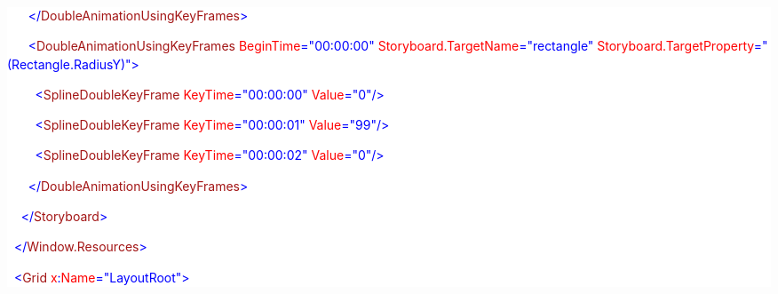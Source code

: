 <span style="color: #a31515;">      </span><span
style="color: blue;">\</</span><span
style="color: #a31515;">DoubleAnimationUsingKeyFrames</span><span
style="color: blue;">\></span>

<span style="color: #a31515;">      </span><span
style="color: blue;">\<</span><span
style="color: #a31515;">DoubleAnimationUsingKeyFrames</span><span
style="color: red;"> BeginTime</span><span
style="color: blue;">="00:00:00"</span><span style="color: red;">
Storyboard.TargetName</span><span
style="color: blue;">="rectangle"</span><span style="color: red;">
Storyboard.TargetProperty</span><span
style="color: blue;">="(Rectangle.RadiusY)"\></span>

<span style="color: #a31515;">        </span><span
style="color: blue;">\<</span><span
style="color: #a31515;">SplineDoubleKeyFrame</span><span
style="color: red;"> KeyTime</span><span
style="color: blue;">="00:00:00"</span><span style="color: red;">
Value</span><span style="color: blue;">="0"/\></span>

<span style="color: #a31515;">        </span><span
style="color: blue;">\<</span><span
style="color: #a31515;">SplineDoubleKeyFrame</span><span
style="color: red;"> KeyTime</span><span
style="color: blue;">="00:00:01"</span><span style="color: red;">
Value</span><span style="color: blue;">="99"/\></span>

<span style="color: #a31515;">        </span><span
style="color: blue;">\<</span><span
style="color: #a31515;">SplineDoubleKeyFrame</span><span
style="color: red;"> KeyTime</span><span
style="color: blue;">="00:00:02"</span><span style="color: red;">
Value</span><span style="color: blue;">="0"/\></span>

<span style="color: #a31515;">      </span><span
style="color: blue;">\</</span><span
style="color: #a31515;">DoubleAnimationUsingKeyFrames</span><span
style="color: blue;">\></span>

<span style="color: #a31515;">    </span><span
style="color: blue;">\</</span><span
style="color: #a31515;">Storyboard</span><span
style="color: blue;">\></span>

<span style="color: #a31515;">  </span><span
style="color: blue;">\</</span><span
style="color: #a31515;">Window.Resources</span><span
style="color: blue;">\></span>

<span style="color: #a31515;">  </span><span
style="color: blue;">\<</span><span
style="color: #a31515;">Grid</span><span style="color: red;">
x</span><span style="color: blue;">:</span><span
style="color: red;">Name</span><span
style="color: blue;">="LayoutRoot"\></span>
